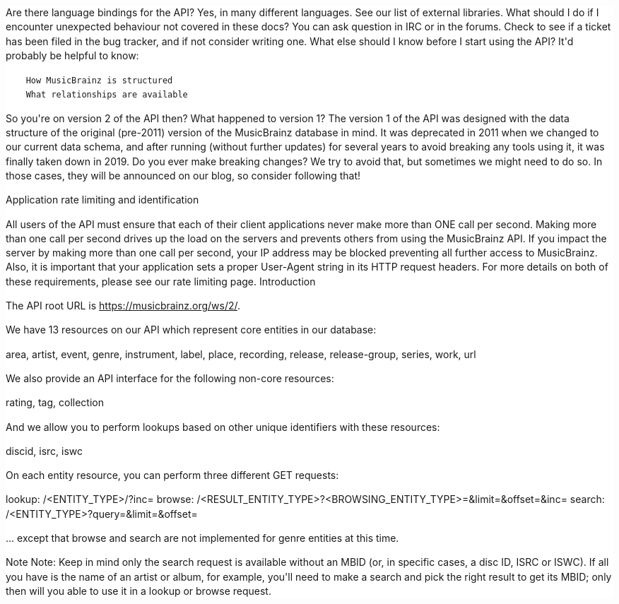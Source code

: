 Are there language bindings for the API?
    Yes, in many different languages. See our list of external libraries.
What should I do if I encounter unexpected behaviour not covered in these docs?
    You can ask question in IRC or in the forums.
    Check to see if a ticket has been filed in the bug tracker, and if not consider writing one.
What else should I know before I start using the API?
    It'd probably be helpful to know:

        How MusicBrainz is structured
        What relationships are available

So you're on version 2 of the API then? What happened to version 1?
    The version 1 of the API was designed with the data structure of the original (pre-2011) version of the MusicBrainz database in mind. It was deprecated in 2011 when we changed to our current data schema, and after running (without further updates) for several years to avoid breaking any tools using it, it was finally taken down in 2019.
Do you ever make breaking changes?
    We try to avoid that, but sometimes we might need to do so. In those cases, they will be announced on our blog, so consider following that!

Application rate limiting and identification

All users of the API must ensure that each of their client applications never make more than ONE call per second. Making more than one call per second drives up the load on the servers and prevents others from using the MusicBrainz API. If you impact the server by making more than one call per second, your IP address may be blocked preventing all further access to MusicBrainz. Also, it is important that your application sets a proper User-Agent string in its HTTP request headers. For more details on both of these requirements, please see our rate limiting page.
Introduction

The API root URL is https://musicbrainz.org/ws/2/.

We have 13 resources on our API which represent core entities in our database:

 area, artist, event, genre, instrument, label, place, recording, release, release-group, series, work, url

We also provide an API interface for the following non-core resources:

 rating, tag, collection

And we allow you to perform lookups based on other unique identifiers with these resources:

 discid, isrc, iswc

On each entity resource, you can perform three different GET requests:

 lookup:   /<ENTITY_TYPE>/<MBID>?inc=<INC>
 browse:   /<RESULT_ENTITY_TYPE>?<BROWSING_ENTITY_TYPE>=<MBID>&limit=<LIMIT>&offset=<OFFSET>&inc=<INC>
 search:   /<ENTITY_TYPE>?query=<QUERY>&limit=<LIMIT>&offset=<OFFSET>

... except that browse and search are not implemented for genre entities at this time.

Note Note: Keep in mind only the search request is available without an MBID (or, in specific cases, a disc ID, ISRC or ISWC). If all you have is the name of an artist or album, for example, you'll need to make a search and pick the right result to get its MBID; only then will you able to use it in a lookup or browse request.

